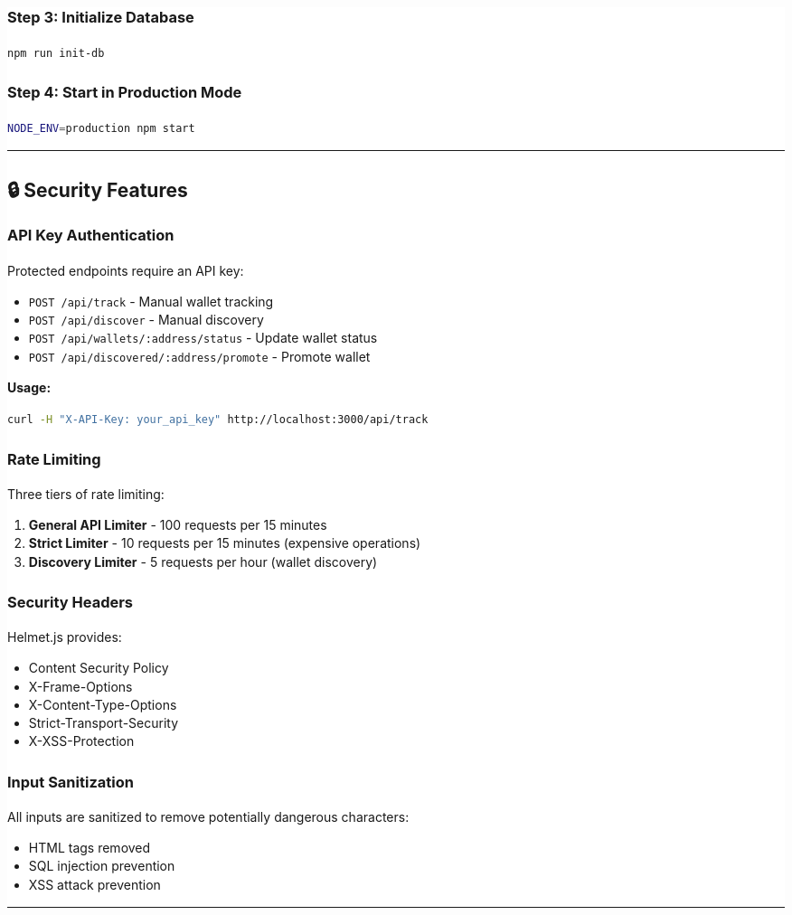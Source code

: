 ### Step 3: Initialize Database

```bash
npm run init-db
```

### Step 4: Start in Production Mode

```bash
NODE_ENV=production npm start
```

---

## 🔒 Security Features

### API Key Authentication

Protected endpoints require an API key:
- `POST /api/track` - Manual wallet tracking
- `POST /api/discover` - Manual discovery
- `POST /api/wallets/:address/status` - Update wallet status
- `POST /api/discovered/:address/promote` - Promote wallet

**Usage:**
```bash
curl -H "X-API-Key: your_api_key" http://localhost:3000/api/track
```

### Rate Limiting

Three tiers of rate limiting:

1. **General API Limiter** - 100 requests per 15 minutes
2. **Strict Limiter** - 10 requests per 15 minutes (expensive operations)
3. **Discovery Limiter** - 5 requests per hour (wallet discovery)

### Security Headers

Helmet.js provides:
- Content Security Policy
- X-Frame-Options
- X-Content-Type-Options
- Strict-Transport-Security
- X-XSS-Protection

### Input Sanitization

All inputs are sanitized to remove potentially dangerous characters:
- HTML tags removed
- SQL injection prevention
- XSS attack prevention

---
